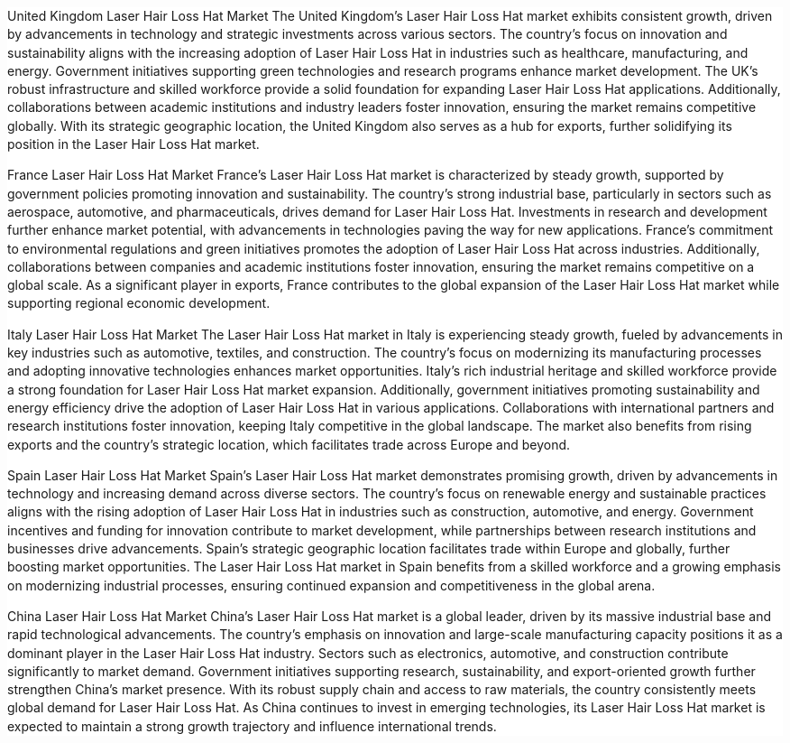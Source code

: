 United Kingdom Laser Hair Loss Hat Market
The United Kingdom’s Laser Hair Loss Hat market exhibits consistent growth, driven by advancements in technology and strategic investments across various sectors. The country’s focus on innovation and sustainability aligns with the increasing adoption of Laser Hair Loss Hat in industries such as healthcare, manufacturing, and energy. Government initiatives supporting green technologies and research programs enhance market development. The UK’s robust infrastructure and skilled workforce provide a solid foundation for expanding Laser Hair Loss Hat applications. Additionally, collaborations between academic institutions and industry leaders foster innovation, ensuring the market remains competitive globally. With its strategic geographic location, the United Kingdom also serves as a hub for exports, further solidifying its position in the Laser Hair Loss Hat market.

France Laser Hair Loss Hat Market
France’s Laser Hair Loss Hat market is characterized by steady growth, supported by government policies promoting innovation and sustainability. The country’s strong industrial base, particularly in sectors such as aerospace, automotive, and pharmaceuticals, drives demand for Laser Hair Loss Hat. Investments in research and development further enhance market potential, with advancements in technologies paving the way for new applications. France’s commitment to environmental regulations and green initiatives promotes the adoption of Laser Hair Loss Hat across industries. Additionally, collaborations between companies and academic institutions foster innovation, ensuring the market remains competitive on a global scale. As a significant player in exports, France contributes to the global expansion of the Laser Hair Loss Hat market while supporting regional economic development.

Italy Laser Hair Loss Hat Market
The Laser Hair Loss Hat market in Italy is experiencing steady growth, fueled by advancements in key industries such as automotive, textiles, and construction. The country’s focus on modernizing its manufacturing processes and adopting innovative technologies enhances market opportunities. Italy’s rich industrial heritage and skilled workforce provide a strong foundation for Laser Hair Loss Hat market expansion. Additionally, government initiatives promoting sustainability and energy efficiency drive the adoption of Laser Hair Loss Hat in various applications. Collaborations with international partners and research institutions foster innovation, keeping Italy competitive in the global landscape. The market also benefits from rising exports and the country’s strategic location, which facilitates trade across Europe and beyond.

Spain Laser Hair Loss Hat Market
Spain’s Laser Hair Loss Hat market demonstrates promising growth, driven by advancements in technology and increasing demand across diverse sectors. The country’s focus on renewable energy and sustainable practices aligns with the rising adoption of Laser Hair Loss Hat in industries such as construction, automotive, and energy. Government incentives and funding for innovation contribute to market development, while partnerships between research institutions and businesses drive advancements. Spain’s strategic geographic location facilitates trade within Europe and globally, further boosting market opportunities. The Laser Hair Loss Hat market in Spain benefits from a skilled workforce and a growing emphasis on modernizing industrial processes, ensuring continued expansion and competitiveness in the global arena.

China Laser Hair Loss Hat Market
China’s Laser Hair Loss Hat market is a global leader, driven by its massive industrial base and rapid technological advancements. The country’s emphasis on innovation and large-scale manufacturing capacity positions it as a dominant player in the Laser Hair Loss Hat industry. Sectors such as electronics, automotive, and construction contribute significantly to market demand. Government initiatives supporting research, sustainability, and export-oriented growth further strengthen China’s market presence. With its robust supply chain and access to raw materials, the country consistently meets global demand for Laser Hair Loss Hat. As China continues to invest in emerging technologies, its Laser Hair Loss Hat market is expected to maintain a strong growth trajectory and influence international trends.
